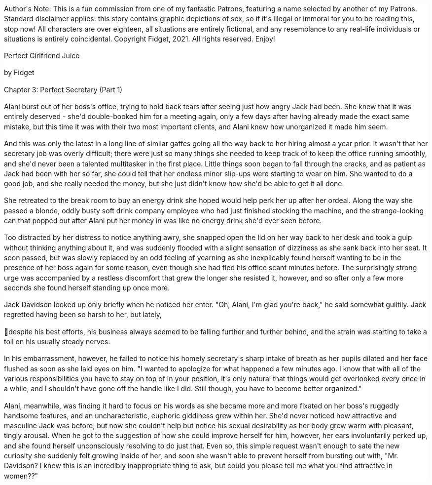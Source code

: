 Author's Note: This is a fun commission from one of my fantastic Patrons, featuring a name 
selected by another of my Patrons. Standard disclaimer applies: this story contains graphic 
depictions of sex, so if it's illegal or immoral for you to be reading this, stop now! All characters
are over eighteen, all situations are entirely fictional, and any resemblance to any real-life 
individuals or situations is entirely coincidental. Copyright Fidget, 2021. All rights reserved. 
Enjoy! 

Perfect Girlfriend Juice 

by Fidget

Chapter 3: Perfect Secretary (Part 1)

Alani burst out of her boss's office, trying to hold back tears after seeing just how angry Jack 
had been. She knew that it was entirely deserved - she'd double-booked him for a meeting 
again, only a few days after having already made the exact same mistake, but this time it was
with their two most important clients, and Alani knew how unorganized it made him seem.

And this was only the latest in a long line of similar gaffes going all the way back to her hiring 
almost a year prior. It wasn't that her secretary job was overly difficult; there were just so 
many things she needed to keep track of to keep the office running smoothly, and she'd never
been a talented multitasker in the first place. Little things soon began to fall through the 
cracks, and as patient as Jack had been with her so far, she could tell that her endless minor 
slip-ups were starting to wear on him. She wanted to do a good job, and she really needed 
the money, but she just didn't know how she'd be able to get it all done.

She retreated to the break room to buy an energy drink she hoped would help perk her up 
after her ordeal. Along the way she passed a blonde, oddly busty soft drink company 
employee who had just finished stocking the machine, and the strange-looking can that 
popped out after Alani put her money in was like no energy drink she'd ever seen before.

Too distracted by her distress to notice anything awry, she snapped open the lid on her way 
back to her desk and took a gulp without thinking anything about it, and was suddenly flooded
with a slight sensation of dizziness as she sank back into her seat. It soon passed, but was 
slowly replaced by an odd feeling of yearning as she inexplicably found herself wanting to be 
in the presence of her boss again for some reason, even though she had fled his office scant 
minutes before. The surprisingly strong urge was accompanied by a restless discomfort that 
grew the longer she resisted it, however, and so after only a few more seconds she found 
herself standing up once more.

Jack Davidson looked up only briefly when he noticed her enter. "Oh, Alani, I'm glad you're 
back," he said somewhat guiltily. Jack regretted having been so harsh to her, but lately, 

despite his best efforts, his business always seemed to be falling further and further behind, 
and the strain was starting to take a toll on his usually steady nerves.

In his embarrassment, however, he failed to notice his homely secretary's sharp intake of 
breath as her pupils dilated and her face flushed as soon as she laid eyes on him. "I wanted 
to apologize for what happened a few minutes ago. I know that with all of the various 
responsibilities you have to stay on top of in your position, it's only natural that things would 
get overlooked every once in a while, and I shouldn't have gone off the handle like I did. Still 
though, you have to become better organized."

Alani, meanwhile, was finding it hard to focus on his words as she became more and more 
fixated on her boss's ruggedly handsome features, and an uncharacteristic, euphoric 
giddiness grew within her. She'd never noticed how attractive and masculine Jack was before,
but now she couldn't help but notice his sexual desirability as her body grew warm with 
pleasant, tingly arousal. When he got to the suggestion of how she could improve herself for 
him, however, her ears involuntarily perked up, and she found herself unconsciously resolving
to do just that. Even so, this simple request wasn't enough to sate the new curiosity she 
suddenly felt growing inside of her, and soon she wasn't able to prevent herself from bursting 
out with, "Mr. Davidson? I know this is an incredibly inappropriate thing to ask, but could you 
please tell me what you find attractive in women??"
